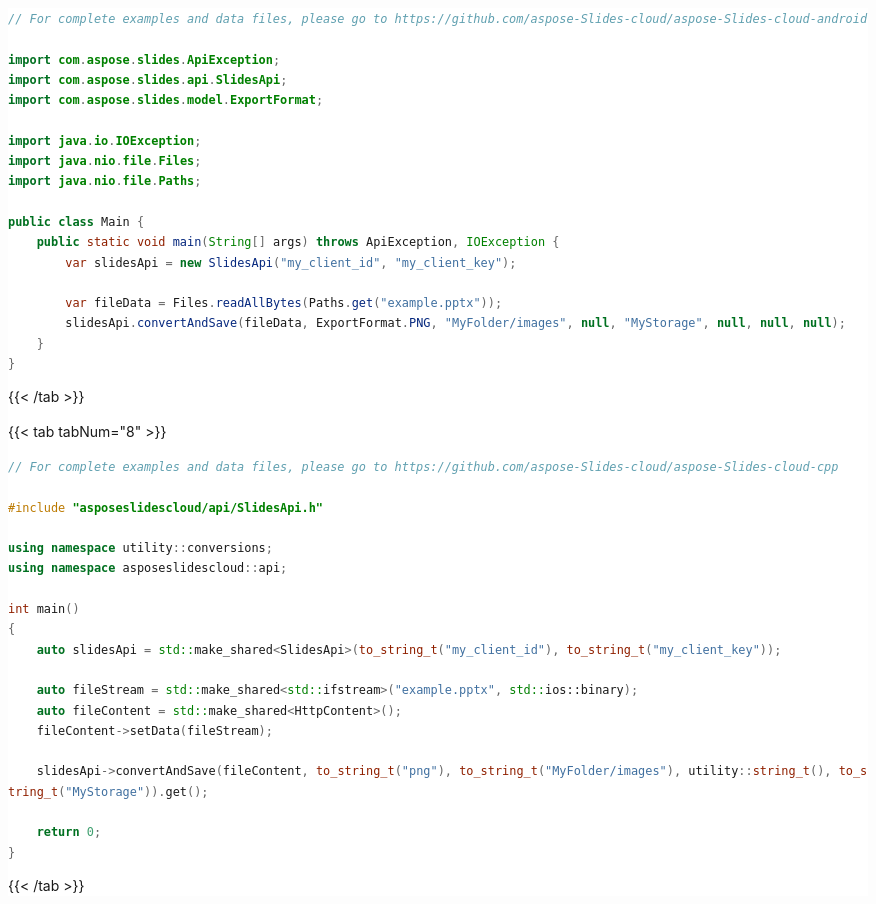 ```java
// For complete examples and data files, please go to https://github.com/aspose-Slides-cloud/aspose-Slides-cloud-android

import com.aspose.slides.ApiException;
import com.aspose.slides.api.SlidesApi;
import com.aspose.slides.model.ExportFormat;

import java.io.IOException;
import java.nio.file.Files;
import java.nio.file.Paths;

public class Main {
    public static void main(String[] args) throws ApiException, IOException {
        var slidesApi = new SlidesApi("my_client_id", "my_client_key");

        var fileData = Files.readAllBytes(Paths.get("example.pptx"));
        slidesApi.convertAndSave(fileData, ExportFormat.PNG, "MyFolder/images", null, "MyStorage", null, null, null);
    }
}
```

{{< /tab >}}

{{< tab tabNum="8" >}}

```cpp
// For complete examples and data files, please go to https://github.com/aspose-Slides-cloud/aspose-Slides-cloud-cpp

#include "asposeslidescloud/api/SlidesApi.h"

using namespace utility::conversions;
using namespace asposeslidescloud::api;

int main()
{
    auto slidesApi = std::make_shared<SlidesApi>(to_string_t("my_client_id"), to_string_t("my_client_key"));
       
    auto fileStream = std::make_shared<std::ifstream>("example.pptx", std::ios::binary);
    auto fileContent = std::make_shared<HttpContent>();
    fileContent->setData(fileStream);

    slidesApi->convertAndSave(fileContent, to_string_t("png"), to_string_t("MyFolder/images"), utility::string_t(), to_string_t("MyStorage")).get();

    return 0;
}
```

{{< /tab >}}
